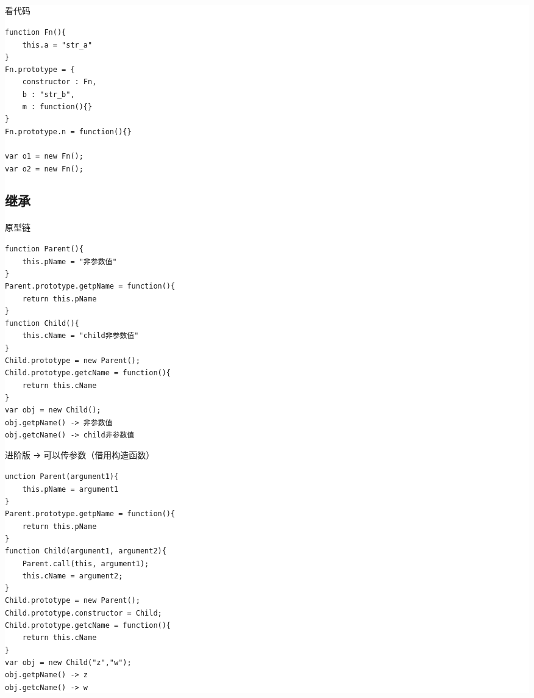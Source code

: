 看代码
	
	function Fn(){
		this.a = "str_a"
	}
	Fn.prototype = {
		constructor : Fn,
		b : "str_b",
		m : function(){}
	}
	Fn.prototype.n = function(){}
	
	var o1 = new Fn();
	var o2 = new Fn();


## 继承

原型链

	function Parent(){
		this.pName = "非参数值"
	}
	Parent.prototype.getpName = function(){
		return this.pName
	}
	function Child(){
		this.cName = "child非参数值"
	}
	Child.prototype = new Parent();
	Child.prototype.getcName = function(){
		return this.cName
	}
	var obj = new Child();
	obj.getpName() -> 非参数值
	obj.getcName() -> child非参数值
	
	
进阶版 -> 可以传参数（借用构造函数）

	unction Parent(argument1){
		this.pName = argument1
	}
	Parent.prototype.getpName = function(){
		return this.pName
	}
	function Child(argument1, argument2){
		Parent.call(this, argument1);
        this.cName = argument2;
	}
	Child.prototype = new Parent();
	Child.prototype.constructor = Child;
	Child.prototype.getcName = function(){
		return this.cName
	}
	var obj = new Child("z","w");
	obj.getpName() -> z
	obj.getcName() -> w
